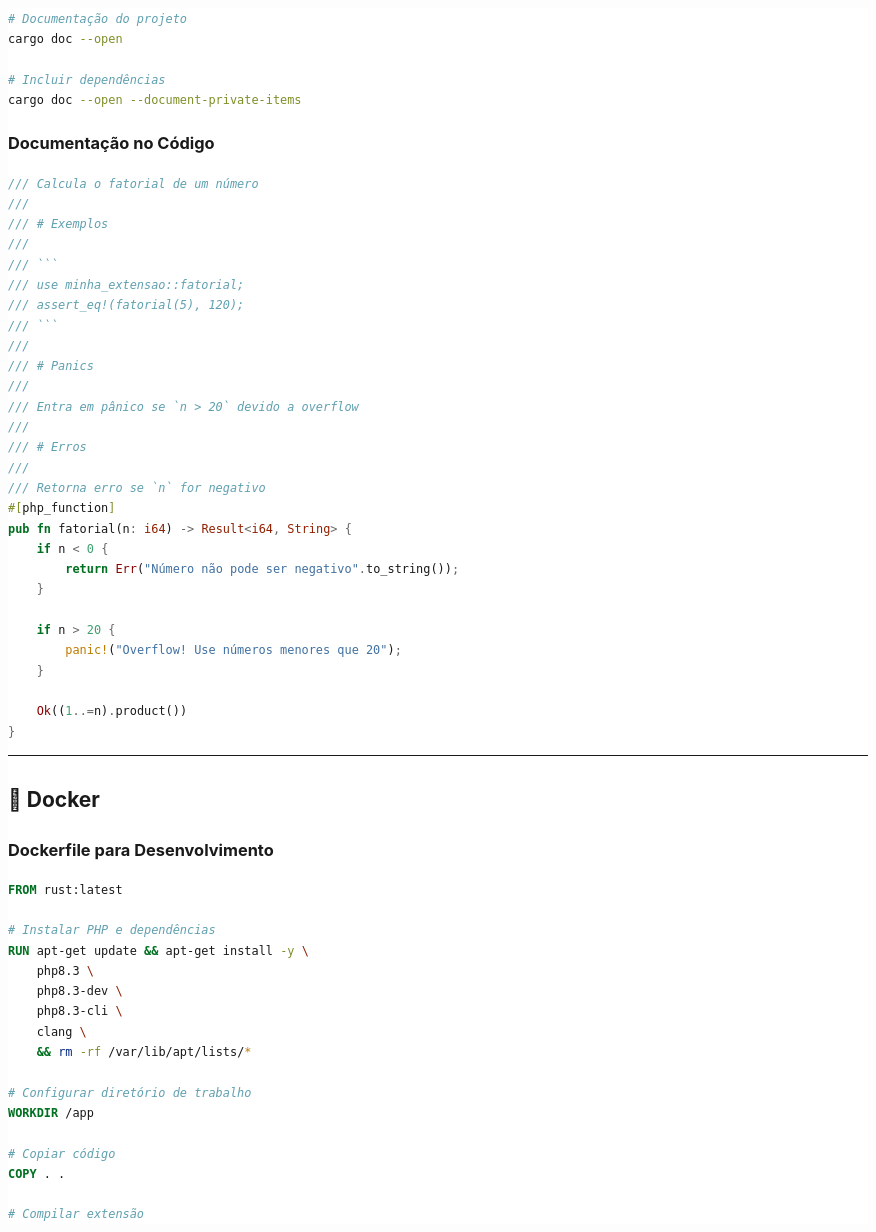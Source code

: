 ```bash
# Documentação do projeto
cargo doc --open

# Incluir dependências
cargo doc --open --document-private-items
```

### Documentação no Código

```rust
/// Calcula o fatorial de um número
///
/// # Exemplos
///
/// ```
/// use minha_extensao::fatorial;
/// assert_eq!(fatorial(5), 120);
/// ```
///
/// # Panics
///
/// Entra em pânico se `n > 20` devido a overflow
///
/// # Erros
///
/// Retorna erro se `n` for negativo
#[php_function]
pub fn fatorial(n: i64) -> Result<i64, String> {
    if n < 0 {
        return Err("Número não pode ser negativo".to_string());
    }
    
    if n > 20 {
        panic!("Overflow! Use números menores que 20");
    }
    
    Ok((1..=n).product())
}
```

---

## 🐳 Docker

### Dockerfile para Desenvolvimento

```dockerfile
FROM rust:latest

# Instalar PHP e dependências
RUN apt-get update && apt-get install -y \
    php8.3 \
    php8.3-dev \
    php8.3-cli \
    clang \
    && rm -rf /var/lib/apt/lists/*

# Configurar diretório de trabalho
WORKDIR /app

# Copiar código
COPY . .

# Compilar extensão
```